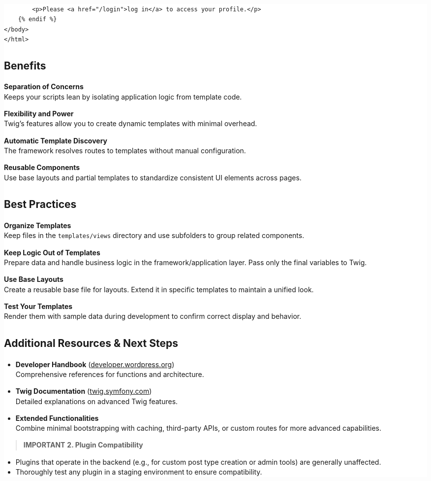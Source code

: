 ```twig
        <p>Please <a href="/login">log in</a> to access your profile.</p>
    {% endif %}
</body>
</html>
```

## **Benefits**

**Separation of Concerns**  
Keeps your scripts lean by isolating application logic from template code.  

**Flexibility and Power**  
Twig’s features allow you to create dynamic templates with minimal overhead.  

**Automatic Template Discovery**  
The framework resolves routes to templates without manual configuration.  

**Reusable Components**  
Use base layouts and partial templates to standardize consistent UI elements across pages.


## **Best Practices**

**Organize Templates**  
Keep files in the `templates/views` directory and use subfolders to group related components.  

**Keep Logic Out of Templates**  
Prepare data and handle business logic in the framework/application layer. Pass only the final variables to Twig.  

**Use Base Layouts**  
Create a reusable base file for layouts. Extend it in specific templates to maintain a unified look.  

**Test Your Templates**  
Render them with sample data during development to confirm correct display and behavior.

## **Additional Resources & Next Steps**

- **Developer Handbook** ([developer.wordpress.org](https://developer.wordpress.org))  
  Comprehensive references for functions and architecture.

- **Twig Documentation** ([twig.symfony.com](https://twig.symfony.com/))  
  Detailed explanations on advanced Twig features.


- **Extended Functionalities**  
  Combine minimal bootstrapping with caching, third-party APIs, or custom routes for more advanced capabilities.


> **IMPORTANT**
**2. Plugin Compatibility**
- Plugins that operate in the backend (e.g., for custom post type creation or admin tools) are generally unaffected.
- Thoroughly test any plugin in a staging environment to ensure compatibility.

